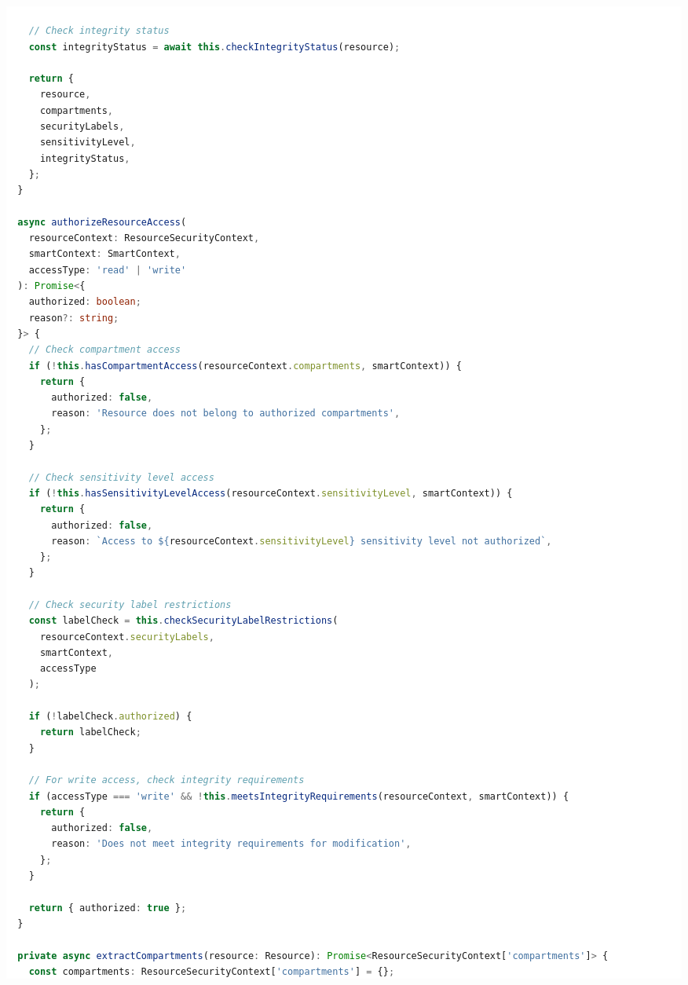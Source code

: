 ```typescript
    
    // Check integrity status
    const integrityStatus = await this.checkIntegrityStatus(resource);
    
    return {
      resource,
      compartments,
      securityLabels,
      sensitivityLevel,
      integrityStatus,
    };
  }
  
  async authorizeResourceAccess(
    resourceContext: ResourceSecurityContext,
    smartContext: SmartContext,
    accessType: 'read' | 'write'
  ): Promise<{
    authorized: boolean;
    reason?: string;
  }> {
    // Check compartment access
    if (!this.hasCompartmentAccess(resourceContext.compartments, smartContext)) {
      return {
        authorized: false,
        reason: 'Resource does not belong to authorized compartments',
      };
    }
    
    // Check sensitivity level access
    if (!this.hasSensitivityLevelAccess(resourceContext.sensitivityLevel, smartContext)) {
      return {
        authorized: false,
        reason: `Access to ${resourceContext.sensitivityLevel} sensitivity level not authorized`,
      };
    }
    
    // Check security label restrictions
    const labelCheck = this.checkSecurityLabelRestrictions(
      resourceContext.securityLabels,
      smartContext,
      accessType
    );
    
    if (!labelCheck.authorized) {
      return labelCheck;
    }
    
    // For write access, check integrity requirements
    if (accessType === 'write' && !this.meetsIntegrityRequirements(resourceContext, smartContext)) {
      return {
        authorized: false,
        reason: 'Does not meet integrity requirements for modification',
      };
    }
    
    return { authorized: true };
  }
  
  private async extractCompartments(resource: Resource): Promise<ResourceSecurityContext['compartments']> {
    const compartments: ResourceSecurityContext['compartments'] = {};
```